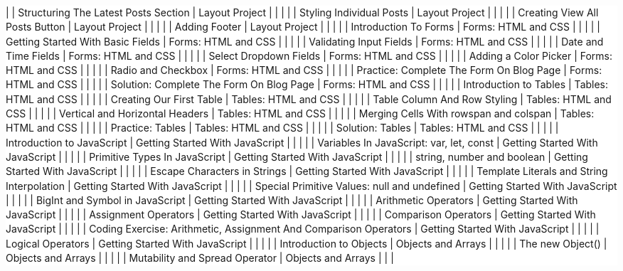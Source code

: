 |             | Structuring The Latest Posts Section                             | Layout Project                                     |             |              |
|             | Styling Individual Posts                                         | Layout Project                                     |             |              |
|             | Creating View All Posts Button                                   | Layout Project                                     |             |              |
|             | Adding Footer                                                    | Layout Project                                     |             |              |
|             | Introduction To Forms                                            | Forms: HTML and CSS                                |             |              |
|             | Getting Started With Basic Fields                                | Forms: HTML and CSS                                |             |              |
|             | Validating Input Fields                                          | Forms: HTML and CSS                                |             |              |
|             | Date and Time Fields                                             | Forms: HTML and CSS                                |             |              |
|             | Select Dropdown Fields                                           | Forms: HTML and CSS                                |             |              |
|             | Adding a Color Picker                                            | Forms: HTML and CSS                                |             |              |
|             | Radio and Checkbox                                               | Forms: HTML and CSS                                |             |              |
|             | Practice: Complete The Form On Blog Page                         | Forms: HTML and CSS                                |             |              |
|             | Solution: Complete The Form On Blog Page                         | Forms: HTML and CSS                                |             |              |
|             | Introduction to Tables                                           | Tables: HTML and CSS                               |             |              |
|             | Creating Our First Table                                         | Tables: HTML and CSS                               |             |              |
|             | Table Column And Row Styling                                     | Tables: HTML and CSS                               |             |              |
|             | Vertical and Horizontal Headers                                  | Tables: HTML and CSS                               |             |              |
|             | Merging Cells With rowspan and colspan                           | Tables: HTML and CSS                               |             |              |
|             | Practice: Tables                                                 | Tables: HTML and CSS                               |             |              |
|             | Solution: Tables                                                 | Tables: HTML and CSS                               |             |              |
|             | Introduction to JavaScript                                       | Getting Started With JavaScript                    |             |              |
|             | Variables In JavaScript: var, let, const                         | Getting Started With JavaScript                    |             |              |
|             | Primitive Types In JavaScript                                    | Getting Started With JavaScript                    |             |              |
|             | string, number and boolean                                       | Getting Started With JavaScript                    |             |              |
|             | Escape Characters in Strings                                     | Getting Started With JavaScript                    |             |              |
|             | Template Literals and String Interpolation                       | Getting Started With JavaScript                    |             |              |
|             | Special Primitive Values: null and undefined                     | Getting Started With JavaScript                    |             |              |
|             | BigInt and Symbol in JavaScript                                  | Getting Started With JavaScript                    |             |              |
|             | Arithmetic Operators                                             | Getting Started With JavaScript                    |             |              |
|             | Assignment Operators                                             | Getting Started With JavaScript                    |             |              |
|             | Comparison Operators                                             | Getting Started With JavaScript                    |             |              |
|             | Coding Exercise: Arithmetic, Assignment And Comparison Operators | Getting Started With JavaScript                    |             |              |
|             | Logical Operators                                                | Getting Started With JavaScript                    |             |              |
|             | Introduction to Objects                                          | Objects and Arrays                                 |             |              |
|             | The new Object()                                                 | Objects and Arrays                                 |             |              |
|             | Mutability and Spread Operator                                   | Objects and Arrays                                 |             |              |